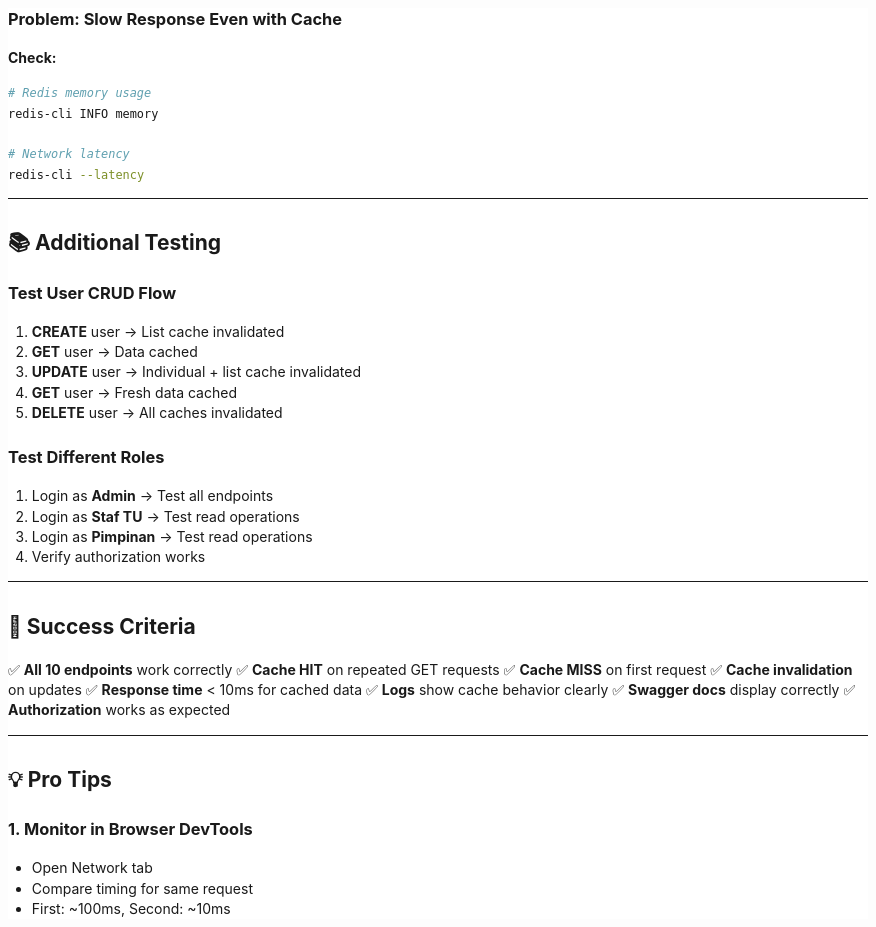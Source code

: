 ### Problem: Slow Response Even with Cache

**Check:**
```bash
# Redis memory usage
redis-cli INFO memory

# Network latency
redis-cli --latency
```

---

## 📚 Additional Testing

### Test User CRUD Flow

1. **CREATE** user → List cache invalidated
2. **GET** user → Data cached
3. **UPDATE** user → Individual + list cache invalidated
4. **GET** user → Fresh data cached
5. **DELETE** user → All caches invalidated

### Test Different Roles

1. Login as **Admin** → Test all endpoints
2. Login as **Staf TU** → Test read operations
3. Login as **Pimpinan** → Test read operations
4. Verify authorization works

---

## 🎉 Success Criteria

✅ **All 10 endpoints** work correctly
✅ **Cache HIT** on repeated GET requests
✅ **Cache MISS** on first request
✅ **Cache invalidation** on updates
✅ **Response time** < 10ms for cached data
✅ **Logs** show cache behavior clearly
✅ **Swagger docs** display correctly
✅ **Authorization** works as expected

---

## 💡 Pro Tips

### 1. Monitor in Browser DevTools
- Open Network tab
- Compare timing for same request
- First: ~100ms, Second: ~10ms
